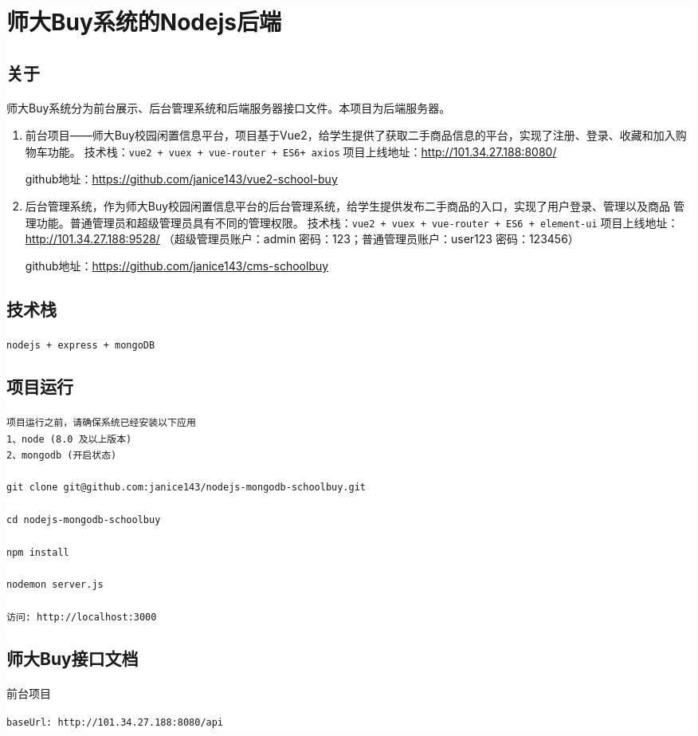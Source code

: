 # 师大Buy系统的Nodejs后端



## 关于

师大Buy系统分为前台展示、后台管理系统和后端服务器接口文件。本项目为后端服务器。

1. 前台项目——师大Buy校园闲置信息平台，项目基于Vue2，给学生提供了获取二手商品信息的平台，实现了注册、登录、收藏和加入购物车功能。
   技术栈：`vue2 + vuex + vue-router + ES6+ axios`
   项目上线地址：http://101.34.27.188:8080/

   github地址：https://github.com/janice143/vue2-school-buy
   
2. 后台管理系统，作为师大Buy校园闲置信息平台的后台管理系统，给学生提供发布二手商品的入口，实现了用户登录、管理以及商品
   管理功能。普通管理员和超级管理员具有不同的管理权限。
   技术栈：`vue2 + vuex + vue-router + ES6 + element-ui` 
   项目上线地址： http://101.34.27.188:9528/
   （超级管理员账户：admin 密码：123；普通管理员账户：user123 密码：123456）
   
   github地址：https://github.com/janice143/cms-schoolbuy



## 技术栈

 `nodejs + express + mongoDB`

## 项目运行

```
项目运行之前，请确保系统已经安装以下应用
1、node (8.0 及以上版本)
2、mongodb (开启状态)

git clone git@github.com:janice143/nodejs-mongodb-schoolbuy.git

cd nodejs-mongodb-schoolbuy

npm install

nodemon server.js

访问: http://localhost:3000
```



## 师大Buy接口文档

前台项目

```
baseUrl: http://101.34.27.188:8080/api
```
